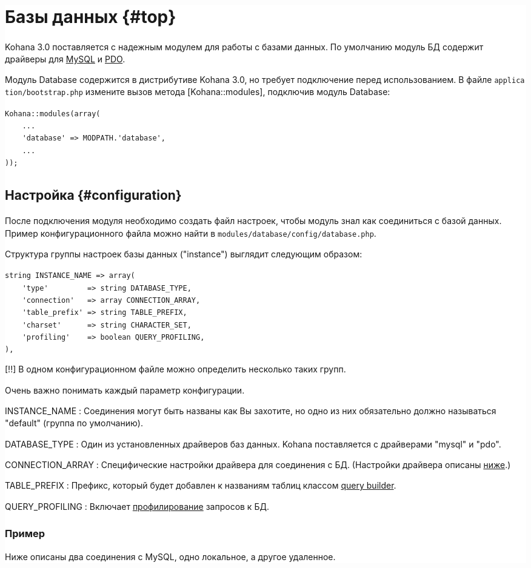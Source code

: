 # Базы данных {#top}

Kohana 3.0 поставляется с надежным модулем для работы с базами данных. По умолчанию модуль БД содержит драйверы для [MySQL](http://ru.php.net/manual/en/book.mysql.php) и [PDO](http://ru2.php.net/pdo).

Модуль Database содержится в дистрибутиве Kohana 3.0, но требует подключение перед использованием. В файле `application/bootstrap.php` измените вызов метода [Kohana::modules], подключив модуль Database:

    Kohana::modules(array(
        ...
        'database' => MODPATH.'database',
        ...
    ));

## Настройка {#configuration}

После подключения модуля необходимо создать файл настроек, чтобы модуль знал как соединиться с базой данных. Пример конфигурационного файла можно найти в `modules/database/config/database.php`.

Структура группы настроек базы данных ("instance") выглядит следующим образом:

    string INSTANCE_NAME => array(
        'type'         => string DATABASE_TYPE,
        'connection'   => array CONNECTION_ARRAY,
        'table_prefix' => string TABLE_PREFIX,
        'charset'      => string CHARACTER_SET,
        'profiling'    => boolean QUERY_PROFILING,
    ),

[!!] В одном конфигурационном файле можно определить несколько таких групп.

Очень важно понимать каждый параметр конфигурации.

INSTANCE_NAME
:  Соединения могут быть названы как Вы захотите, но одно из них обязательно должно называться "default" (группа по умолчанию).

DATABASE_TYPE
:  Один из установленных драйверов баз данных. Kohana поставляется с драйверами "mysql" и "pdo".

CONNECTION_ARRAY
:  Специфические настройки драйвера для соединения с БД. (Настройки драйвера описаны [ниже](#connection_settings).)

TABLE_PREFIX
:  Префикс, который будет добавлен к названиям таблиц классом [query builder](#query_building).

QUERY_PROFILING
:  Включает [профилирование](debugging.profiling) запросов к БД.

### Пример

Ниже описаны два соединения с MySQL, одно локальное, а другое удаленное.
